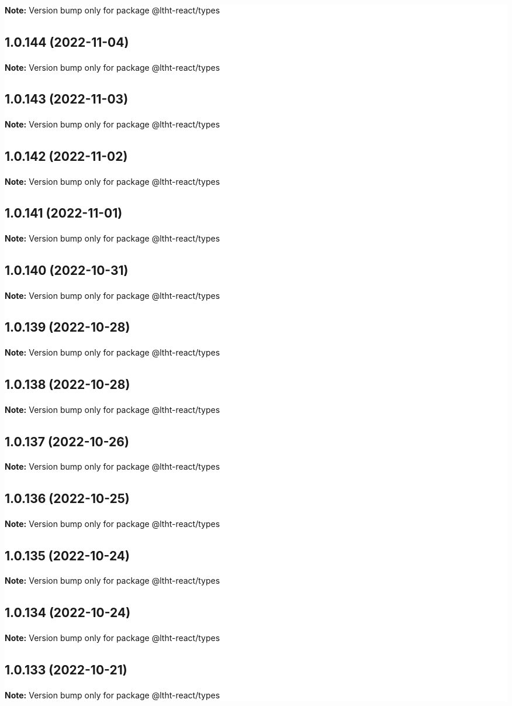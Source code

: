 **Note:** Version bump only for package @ltht-react/types

## 1.0.144 (2022-11-04)

**Note:** Version bump only for package @ltht-react/types

## 1.0.143 (2022-11-03)

**Note:** Version bump only for package @ltht-react/types

## 1.0.142 (2022-11-02)

**Note:** Version bump only for package @ltht-react/types

## 1.0.141 (2022-11-01)

**Note:** Version bump only for package @ltht-react/types

## 1.0.140 (2022-10-31)

**Note:** Version bump only for package @ltht-react/types

## 1.0.139 (2022-10-28)

**Note:** Version bump only for package @ltht-react/types

## 1.0.138 (2022-10-28)

**Note:** Version bump only for package @ltht-react/types

## 1.0.137 (2022-10-26)

**Note:** Version bump only for package @ltht-react/types

## 1.0.136 (2022-10-25)

**Note:** Version bump only for package @ltht-react/types

## 1.0.135 (2022-10-24)

**Note:** Version bump only for package @ltht-react/types

## 1.0.134 (2022-10-24)

**Note:** Version bump only for package @ltht-react/types

## 1.0.133 (2022-10-21)

**Note:** Version bump only for package @ltht-react/types
